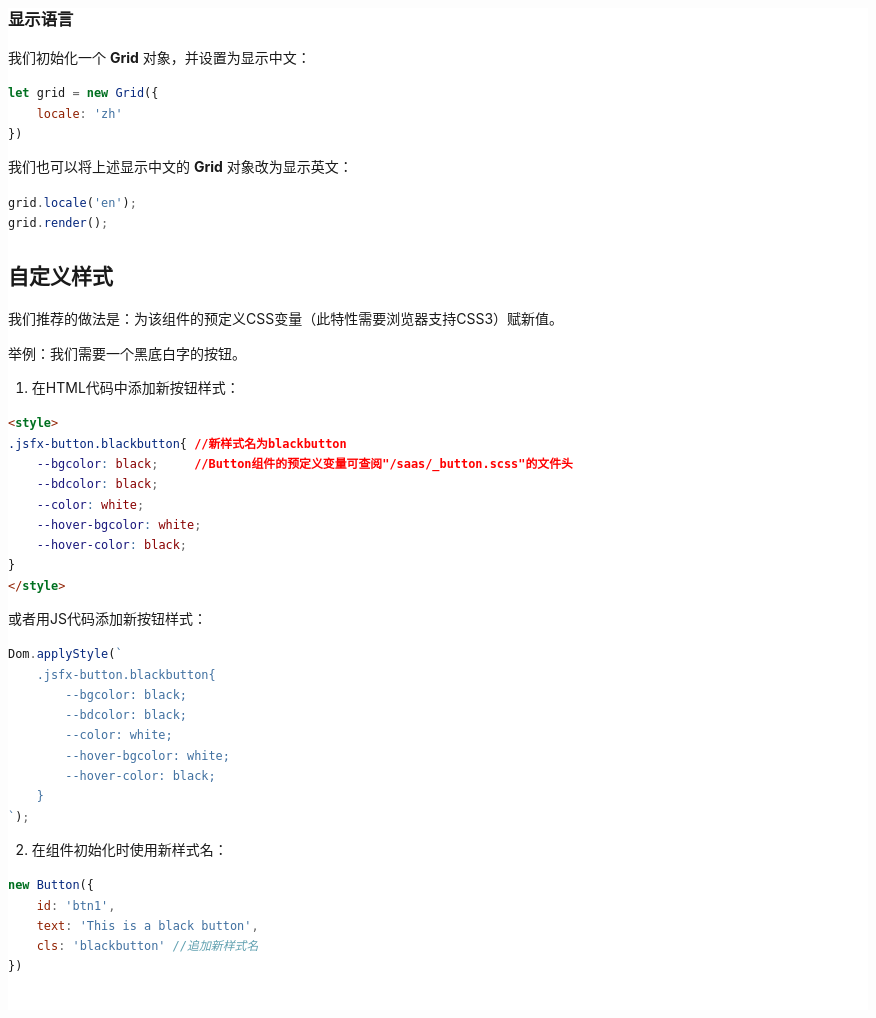### 显示语言
我们初始化一个 <b>Grid</b> 对象，并设置为显示中文：
```javascript
let grid = new Grid({
    locale: 'zh'
})
```
我们也可以将上述显示中文的 <b>Grid</b> 对象改为显示英文：
```javascript
grid.locale('en');
grid.render();
```

## 自定义样式
我们推荐的做法是：为该组件的预定义CSS变量（此特性需要浏览器支持CSS3）赋新值。

举例：我们需要一个黑底白字的按钮。
1. 在HTML代码中添加新按钮样式：

```html
<style>
.jsfx-button.blackbutton{ //新样式名为blackbutton
    --bgcolor: black;     //Button组件的预定义变量可查阅"/saas/_button.scss"的文件头
    --bdcolor: black;
    --color: white;
    --hover-bgcolor: white;
    --hover-color: black;
}    
</style>    
```

或者用JS代码添加新按钮样式：

```javascript
Dom.applyStyle(`
    .jsfx-button.blackbutton{
        --bgcolor: black;
        --bdcolor: black;
        --color: white;
        --hover-bgcolor: white;
        --hover-color: black;
    }
`);
```

2. 在组件初始化时使用新样式名：

```javascript
new Button({
    id: 'btn1',
    text: 'This is a black button',
    cls: 'blackbutton' //追加新样式名
})
```
<br>   
